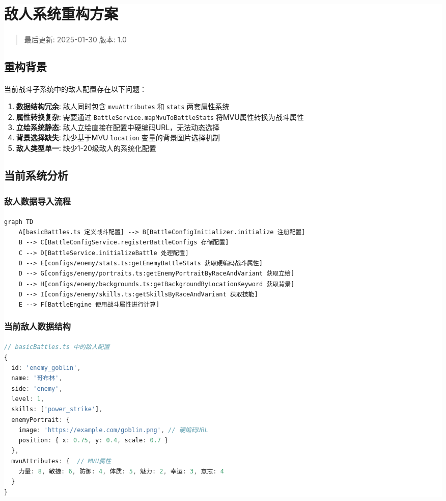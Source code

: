 # 敌人系统重构方案

> 最后更新: 2025-01-30
> 版本: 1.0

## 重构背景

当前战斗子系统中的敌人配置存在以下问题：

1. **数据结构冗余**: 敌人同时包含 `mvuAttributes` 和 `stats` 两套属性系统
2. **属性转换复杂**: 需要通过 `BattleService.mapMvuToBattleStats` 将MVU属性转换为战斗属性
3. **立绘系统静态**: 敌人立绘直接在配置中硬编码URL，无法动态选择
4. **背景选择缺失**: 缺少基于MVU `location` 变量的背景图片选择机制
5. **敌人类型单一**: 缺少1-20级敌人的系统化配置

## 当前系统分析

### 敌人数据导入流程

```mermaid
graph TD
    A[basicBattles.ts 定义战斗配置] --> B[BattleConfigInitializer.initialize 注册配置]
    B --> C[BattleConfigService.registerBattleConfigs 存储配置]
    C --> D[BattleService.initializeBattle 处理配置]
    D --> E[configs/enemy/stats.ts:getEnemyBattleStats 获取硬编码战斗属性]
    D --> G[configs/enemy/portraits.ts:getEnemyPortraitByRaceAndVariant 获取立绘]
    D --> H[configs/enemy/backgrounds.ts:getBackgroundByLocationKeyword 获取背景]
    D --> I[configs/enemy/skills.ts:getSkillsByRaceAndVariant 获取技能]
    E --> F[BattleEngine 使用战斗属性进行计算]
```

### 当前敌人数据结构

```typescript
// basicBattles.ts 中的敌人配置
{
  id: 'enemy_goblin',
  name: '哥布林',
  side: 'enemy',
  level: 1,
  skills: ['power_strike'],
  enemyPortrait: {
    image: 'https://example.com/goblin.png', // 硬编码URL
    position: { x: 0.75, y: 0.4, scale: 0.7 }
  },
  mvuAttributes: {  // MVU属性
    力量: 8, 敏捷: 6, 防御: 4, 体质: 5, 魅力: 2, 幸运: 3, 意志: 4
  }
}
```
